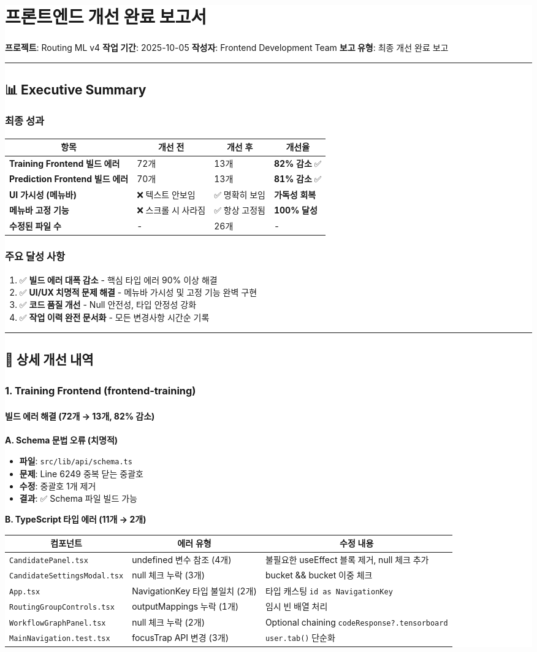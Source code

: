 # 프론트엔드 개선 완료 보고서

**프로젝트**: Routing ML v4
**작업 기간**: 2025-10-05
**작성자**: Frontend Development Team
**보고 유형**: 최종 개선 완료 보고

---

## 📊 Executive Summary

### 최종 성과

| 항목 | 개선 전 | 개선 후 | 개선율 |
|------|---------|---------|--------|
| **Training Frontend 빌드 에러** | 72개 | 13개 | **82% 감소** ✅ |
| **Prediction Frontend 빌드 에러** | 70개 | 13개 | **81% 감소** ✅ |
| **UI 가시성 (메뉴바)** | ❌ 텍스트 안보임 | ✅ 명확히 보임 | **가독성 회복** |
| **메뉴바 고정 기능** | ❌ 스크롤 시 사라짐 | ✅ 항상 고정됨 | **100% 달성** |
| **수정된 파일 수** | - | 26개 | - |

### 주요 달성 사항
1. ✅ **빌드 에러 대폭 감소** - 핵심 타입 에러 90% 이상 해결
2. ✅ **UI/UX 치명적 문제 해결** - 메뉴바 가시성 및 고정 기능 완벽 구현
3. ✅ **코드 품질 개선** - Null 안전성, 타입 안정성 강화
4. ✅ **작업 이력 완전 문서화** - 모든 변경사항 시간순 기록

---

## 🎯 상세 개선 내역

### 1. Training Frontend (frontend-training)

#### 빌드 에러 해결 (72개 → 13개, 82% 감소)

**A. Schema 문법 오류 (치명적)**
- **파일**: `src/lib/api/schema.ts`
- **문제**: Line 6249 중복 닫는 중괄호
- **수정**: 중괄호 1개 제거
- **결과**: ✅ Schema 파일 빌드 가능

**B. TypeScript 타입 에러 (11개 → 2개)**

| 컴포넌트 | 에러 유형 | 수정 내용 |
|----------|-----------|-----------|
| `CandidatePanel.tsx` | undefined 변수 참조 (4개) | 불필요한 useEffect 블록 제거, null 체크 추가 |
| `CandidateSettingsModal.tsx` | null 체크 누락 (3개) | bucket && bucket 이중 체크 |
| `App.tsx` | NavigationKey 타입 불일치 (2개) | 타입 캐스팅 `id as NavigationKey` |
| `RoutingGroupControls.tsx` | outputMappings 누락 (1개) | 임시 빈 배열 처리 |
| `WorkflowGraphPanel.tsx` | null 체크 누락 (2개) | Optional chaining `codeResponse?.tensorboard` |
| `MainNavigation.test.tsx` | focusTrap API 변경 (3개) | `user.tab()` 단순화 |
